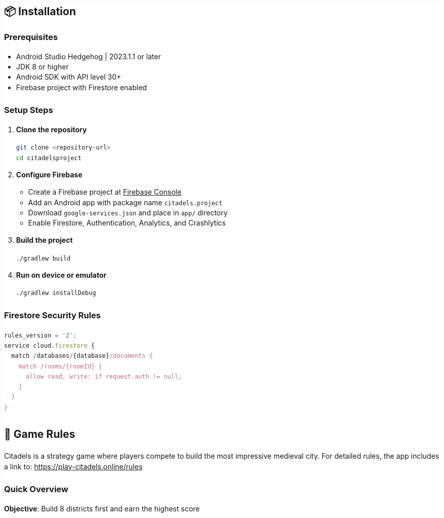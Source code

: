 ## 📦 Installation

### Prerequisites
- Android Studio Hedgehog | 2023.1.1 or later
- JDK 8 or higher
- Android SDK with API level 30+
- Firebase project with Firestore enabled

### Setup Steps

1. **Clone the repository**
   ```bash
   git clone <repository-url>
   cd citadelsproject
   ```

2. **Configure Firebase**
   - Create a Firebase project at [Firebase Console](https://console.firebase.google.com/)
   - Add an Android app with package name `citadels.project`
   - Download `google-services.json` and place in `app/` directory
   - Enable Firestore, Authentication, Analytics, and Crashlytics

3. **Build the project**
   ```bash
   ./gradlew build
   ```

4. **Run on device or emulator**
   ```bash
   ./gradlew installDebug
   ```

### Firestore Security Rules

```javascript
rules_version = '2';
service cloud.firestore {
  match /databases/{database}/documents {
    match /rooms/{roomId} {
      allow read, write: if request.auth != null;
    }
  }
}
```

## 🎯 Game Rules

Citadels is a strategy game where players compete to build the most impressive medieval city. For detailed rules, the app includes a link to: https://play-citadels.online/rules

### Quick Overview

**Objective**: Build 8 districts first and earn the highest score
